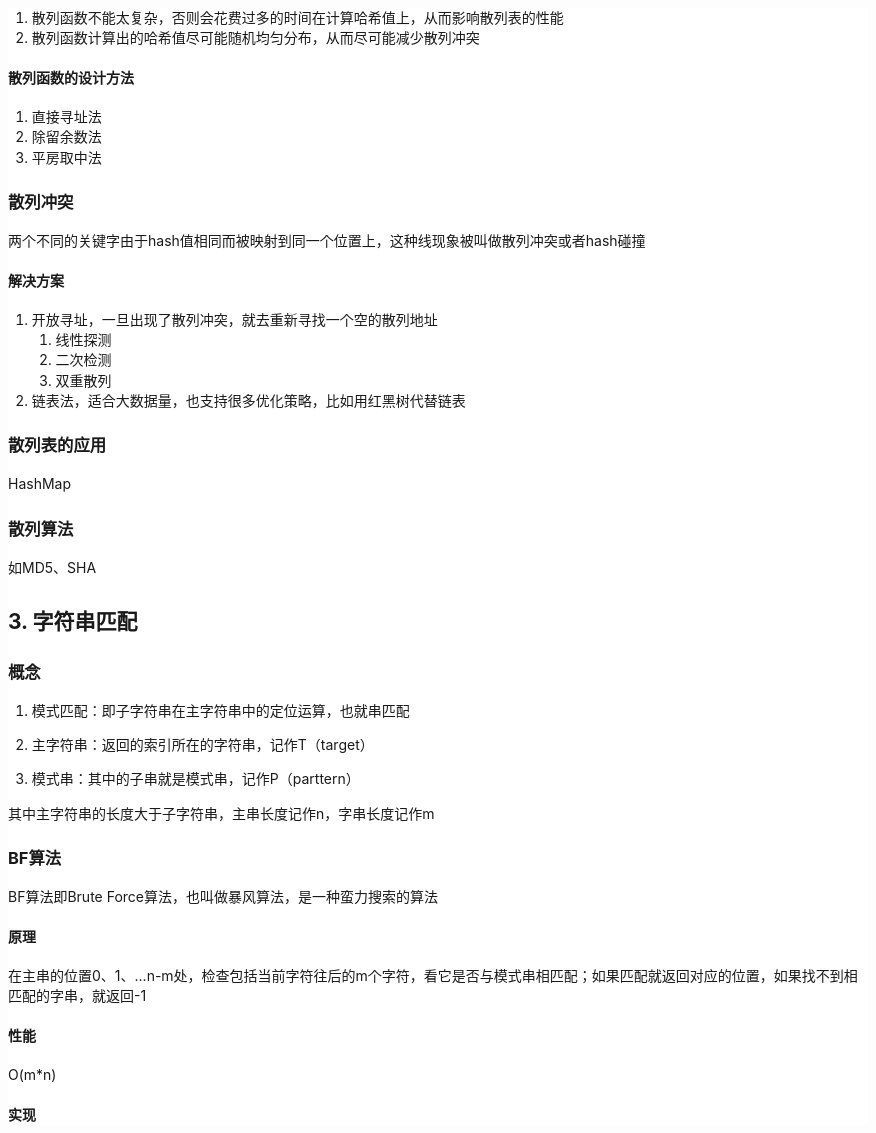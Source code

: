 1. 散列函数不能太复杂，否则会花费过多的时间在计算哈希值上，从而影响散列表的性能
2. 散列函数计算出的哈希值尽可能随机均匀分布，从而尽可能减少散列冲突

#### 散列函数的设计方法

1. 直接寻址法
2. 除留余数法
3. 平房取中法

### 散列冲突

两个不同的关键字由于hash值相同而被映射到同一个位置上，这种线现象被叫做散列冲突或者hash碰撞

#### 解决方案

1. 开放寻址，一旦出现了散列冲突，就去重新寻找一个空的散列地址
   1. 线性探测
   2. 二次检测
   3. 双重散列
2. 链表法，适合大数据量，也支持很多优化策略，比如用红黑树代替链表



### 散列表的应用

HashMap

### 散列算法

如MD5、SHA

## 3. 字符串匹配

### 概念

1. 模式匹配：即子字符串在主字符串中的定位运算，也就串匹配

2. 主字符串：返回的索引所在的字符串，记作T（target）

3. 模式串：其中的子串就是模式串，记作P（parttern）

其中主字符串的长度大于子字符串，主串长度记作n，字串长度记作m

### BF算法

BF算法即Brute Force算法，也叫做暴风算法，是一种蛮力搜索的算法

#### 原理

在主串的位置0、1、...n-m处，检查包括当前字符往后的m个字符，看它是否与模式串相匹配；如果匹配就返回对应的位置，如果找不到相匹配的字串，就返回-1

#### 性能

O(m*n)

#### 实现
